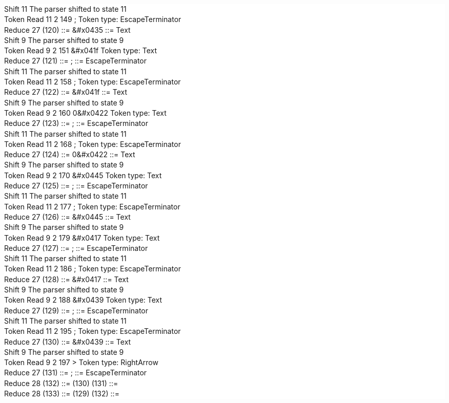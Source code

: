 Shift                11                                                  The parser shifted to state 11                                          
Token Read           11       2     149   \;                             Token type: EscapeTerminator                                            
Reduce               27                   (120) ::= &#x0435              <text-chunk> ::= Text                                                   
Shift                 9                                                  The parser shifted to state 9                                           
Token Read            9       2     151   &#x041f                        Token type: Text                                                        
Reduce               27                   (121) ::= \;                   <text-chunk> ::= EscapeTerminator                                       
Shift                11                                                  The parser shifted to state 11                                          
Token Read           11       2     158   \;                             Token type: EscapeTerminator                                            
Reduce               27                   (122) ::= &#x041f              <text-chunk> ::= Text                                                   
Shift                 9                                                  The parser shifted to state 9                                           
Token Read            9       2     160   0&#x0422                       Token type: Text                                                        
Reduce               27                   (123) ::= \;                   <text-chunk> ::= EscapeTerminator                                       
Shift                11                                                  The parser shifted to state 11                                          
Token Read           11       2     168   \;                             Token type: EscapeTerminator                                            
Reduce               27                   (124) ::= 0&#x0422             <text-chunk> ::= Text                                                   
Shift                 9                                                  The parser shifted to state 9                                           
Token Read            9       2     170   &#x0445                        Token type: Text                                                        
Reduce               27                   (125) ::= \;                   <text-chunk> ::= EscapeTerminator                                       
Shift                11                                                  The parser shifted to state 11                                          
Token Read           11       2     177   \;                             Token type: EscapeTerminator                                            
Reduce               27                   (126) ::= &#x0445              <text-chunk> ::= Text                                                   
Shift                 9                                                  The parser shifted to state 9                                           
Token Read            9       2     179   &#x0417                        Token type: Text                                                        
Reduce               27                   (127) ::= \;                   <text-chunk> ::= EscapeTerminator                                       
Shift                11                                                  The parser shifted to state 11                                          
Token Read           11       2     186   \;                             Token type: EscapeTerminator                                            
Reduce               27                   (128) ::= &#x0417              <text-chunk> ::= Text                                                   
Shift                 9                                                  The parser shifted to state 9                                           
Token Read            9       2     188   &#x0439                        Token type: Text                                                        
Reduce               27                   (129) ::= \;                   <text-chunk> ::= EscapeTerminator                                       
Shift                11                                                  The parser shifted to state 11                                          
Token Read           11       2     195   \;                             Token type: EscapeTerminator                                            
Reduce               27                   (130) ::= &#x0439              <text-chunk> ::= Text                                                   
Shift                 9                                                  The parser shifted to state 9                                           
Token Read            9       2     197   >                              Token type: RightArrow                                                  
Reduce               27                   (131) ::= \;                   <text-chunk> ::= EscapeTerminator                                       
Reduce               28                   (132) ::= (130) (131)          <text-chunk-list> ::= <text-chunk> <text-chunk>                         
Reduce               28                   (133) ::= (129) (132)          <text-chunk-list> ::= <text-chunk> <text-chunk-list>                    